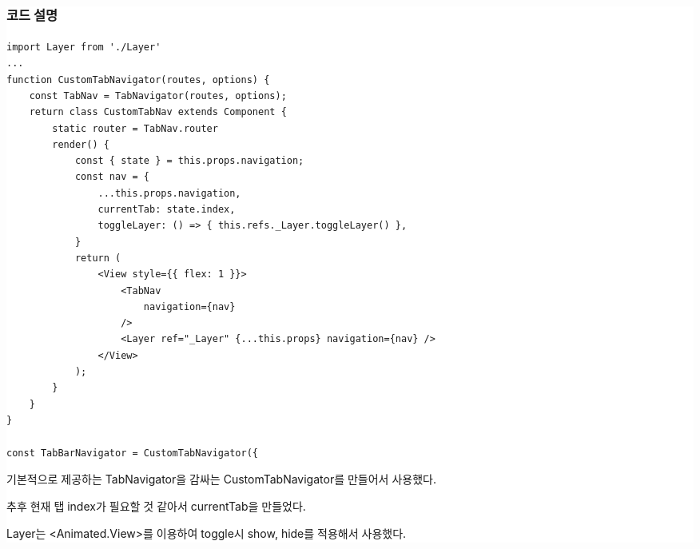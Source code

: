 ### 코드 설명
```
import Layer from './Layer'
...
function CustomTabNavigator(routes, options) {
	const TabNav = TabNavigator(routes, options);
	return class CustomTabNav extends Component {
		static router = TabNav.router
		render() {
			const { state } = this.props.navigation;
			const nav = {
				...this.props.navigation,
				currentTab: state.index,
				toggleLayer: () => { this.refs._Layer.toggleLayer() },
			}
			return (
				<View style={{ flex: 1 }}>
					<TabNav
						navigation={nav}
					/>
					<Layer ref="_Layer" {...this.props} navigation={nav} />
				</View>
			);
		}
	}
}

const TabBarNavigator = CustomTabNavigator({
```
기본적으로 제공하는 TabNavigator을 감싸는 CustomTabNavigator를 만들어서 사용했다.

추후 현재 탭 index가 필요할 것 같아서 currentTab을 만들었다.

Layer는 <Animated.View>를 이용하여 toggle시 show, hide를 적용해서 사용했다.